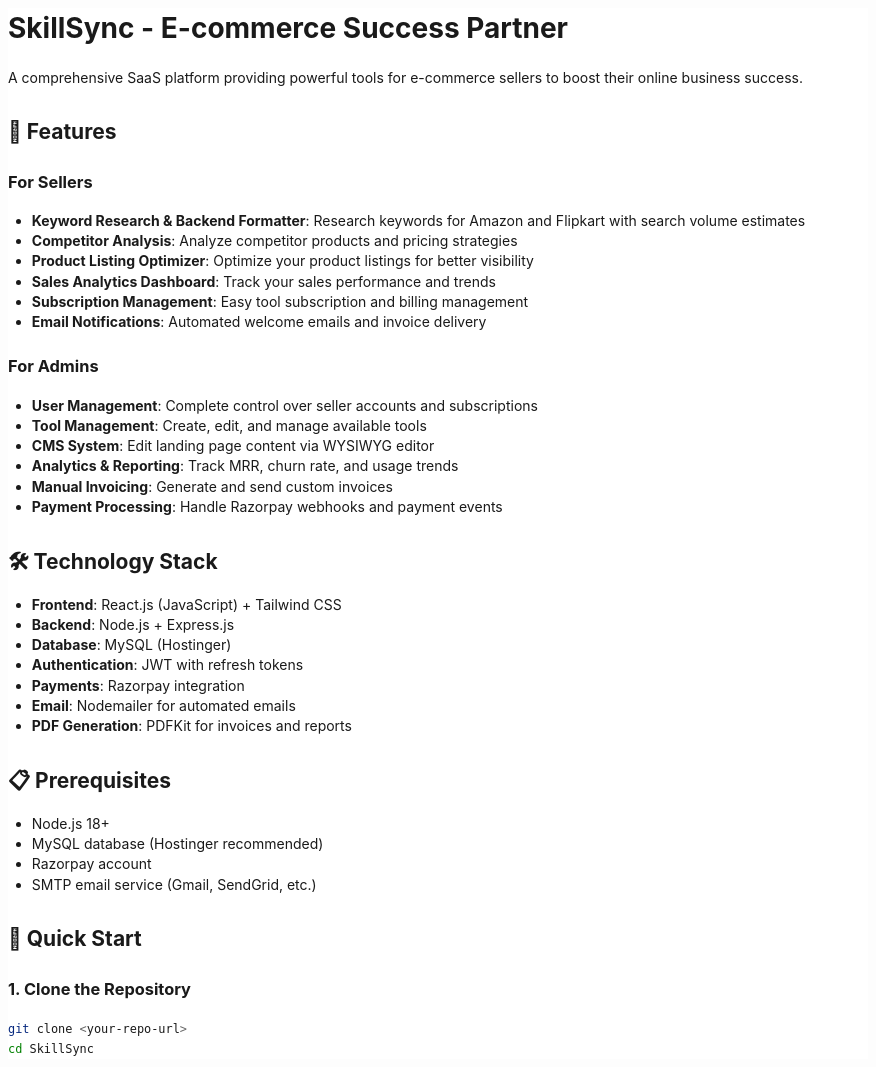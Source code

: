 # SkillSync - E-commerce Success Partner

A comprehensive SaaS platform providing powerful tools for e-commerce sellers to boost their online business success.

## 🚀 Features

### For Sellers
- **Keyword Research & Backend Formatter**: Research keywords for Amazon and Flipkart with search volume estimates
- **Competitor Analysis**: Analyze competitor products and pricing strategies
- **Product Listing Optimizer**: Optimize your product listings for better visibility
- **Sales Analytics Dashboard**: Track your sales performance and trends
- **Subscription Management**: Easy tool subscription and billing management
- **Email Notifications**: Automated welcome emails and invoice delivery

### For Admins
- **User Management**: Complete control over seller accounts and subscriptions
- **Tool Management**: Create, edit, and manage available tools
- **CMS System**: Edit landing page content via WYSIWYG editor
- **Analytics & Reporting**: Track MRR, churn rate, and usage trends
- **Manual Invoicing**: Generate and send custom invoices
- **Payment Processing**: Handle Razorpay webhooks and payment events

## 🛠️ Technology Stack

- **Frontend**: React.js (JavaScript) + Tailwind CSS
- **Backend**: Node.js + Express.js
- **Database**: MySQL (Hostinger)
- **Authentication**: JWT with refresh tokens
- **Payments**: Razorpay integration
- **Email**: Nodemailer for automated emails
- **PDF Generation**: PDFKit for invoices and reports

## 📋 Prerequisites

- Node.js 18+ 
- MySQL database (Hostinger recommended)
- Razorpay account
- SMTP email service (Gmail, SendGrid, etc.)

## 🚀 Quick Start

### 1. Clone the Repository
```bash
git clone <your-repo-url>
cd SkillSync
```
